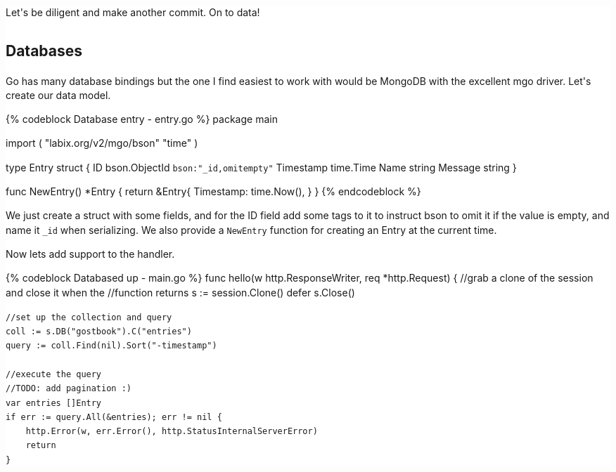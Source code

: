Let's be diligent and make another commit. On to data!

## Databases

Go has many database bindings but the one I find easiest to work with
would be MongoDB with the excellent mgo driver. Let's create our data
model.

{% codeblock Database entry - entry.go %}
package main

import (
	"labix.org/v2/mgo/bson"
	"time"
)

type Entry struct {
	ID        bson.ObjectId `bson:"_id,omitempty"`
	Timestamp time.Time
	Name      string
	Message   string
}

func NewEntry() *Entry {
	return &Entry{
		Timestamp: time.Now(),
	}
}
{% endcodeblock %}

We just create a struct with some fields, and for the ID field add some
tags to it to instruct bson to omit it if the value is empty, and name it
`_id` when serializing. We also provide a `NewEntry` function for creating
an Entry at the current time.

Now lets add support to the handler.

{% codeblock Databased up - main.go %}
func hello(w http.ResponseWriter, req *http.Request) {
	//grab a clone of the session and close it when the
	//function returns
	s := session.Clone()
	defer s.Close()

	//set up the collection and query
	coll := s.DB("gostbook").C("entries")
	query := coll.Find(nil).Sort("-timestamp")

	//execute the query
	//TODO: add pagination :)
	var entries []Entry
	if err := query.All(&entries); err != nil {
		http.Error(w, err.Error(), http.StatusInternalServerError)
		return
	}
